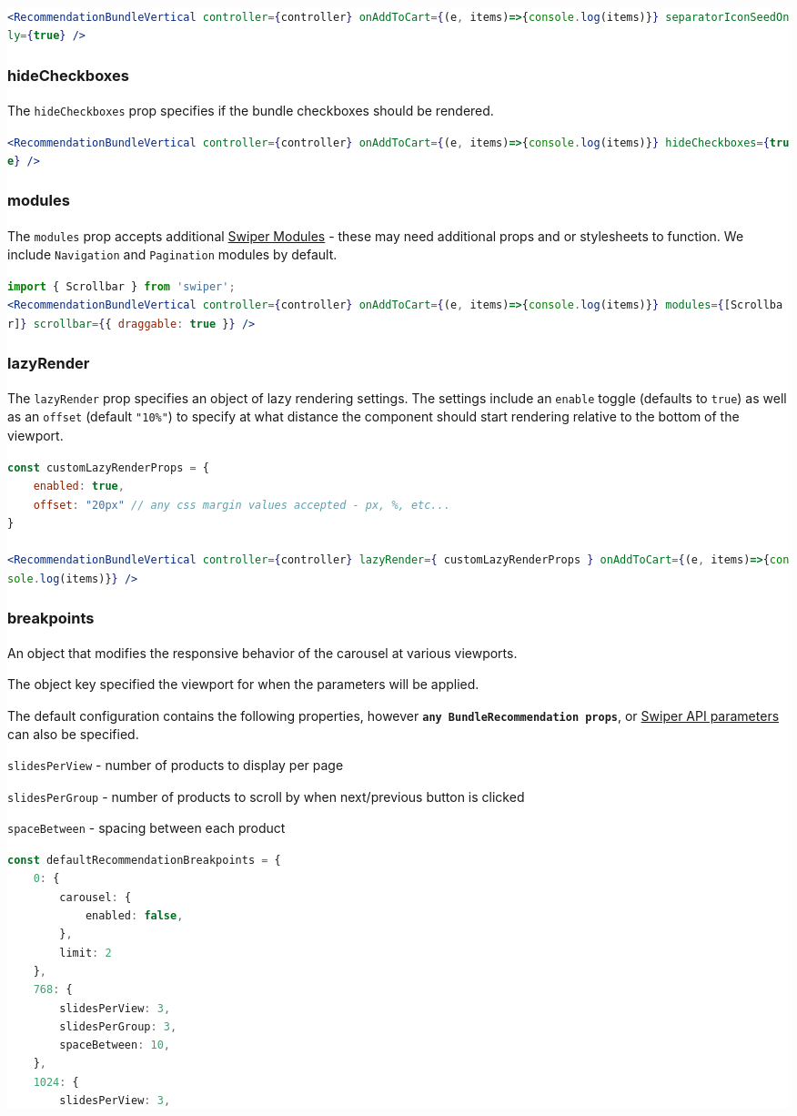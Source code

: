 ```jsx
<RecommendationBundleVertical controller={controller} onAddToCart={(e, items)=>{console.log(items)}} separatorIconSeedOnly={true} />
```


### hideCheckboxes
The `hideCheckboxes` prop specifies if the bundle checkboxes should be rendered. 

```jsx
<RecommendationBundleVertical controller={controller} onAddToCart={(e, items)=>{console.log(items)}} hideCheckboxes={true} />
```

### modules
The `modules` prop accepts additional [Swiper Modules](https://swiperjs.com/swiper-api#modules) - these may need additional props and or stylesheets to function. We include `Navigation` and `Pagination` modules by default.

```jsx
import { Scrollbar } from 'swiper';
<RecommendationBundleVertical controller={controller} onAddToCart={(e, items)=>{console.log(items)}} modules={[Scrollbar]} scrollbar={{ draggable: true }} />
```

### lazyRender 
The `lazyRender` prop specifies an object of lazy rendering settings. The settings include an `enable` toggle (defaults to `true`) as well as an `offset` (default `"10%"`) to specify at what distance the component should start rendering relative to the bottom of the viewport.

```jsx
const customLazyRenderProps = {
	enabled: true,
	offset: "20px" // any css margin values accepted - px, %, etc...
}

<RecommendationBundleVertical controller={controller} lazyRender={ customLazyRenderProps } onAddToCart={(e, items)=>{console.log(items)}} />
```

### breakpoints
An object that modifies the responsive behavior of the carousel at various viewports. 

The object key specified the viewport for when the parameters will be applied. 

The default configuration contains the following properties, however **`any BundleRecommendation props`**, or [Swiper API parameters](https://swiperjs.com/react#swiper-props) can also be specified. 

`slidesPerView` - number of products to display per page

`slidesPerGroup` - number of products to scroll by when next/previous button is clicked

`spaceBetween` - spacing between each product

```typescript
const defaultRecommendationBreakpoints = {
	0: {
		carousel: {
			enabled: false,
		},
		limit: 2
	},
	768: {
		slidesPerView: 3,
		slidesPerGroup: 3,
		spaceBetween: 10,
	},
	1024: {
		slidesPerView: 3,
```